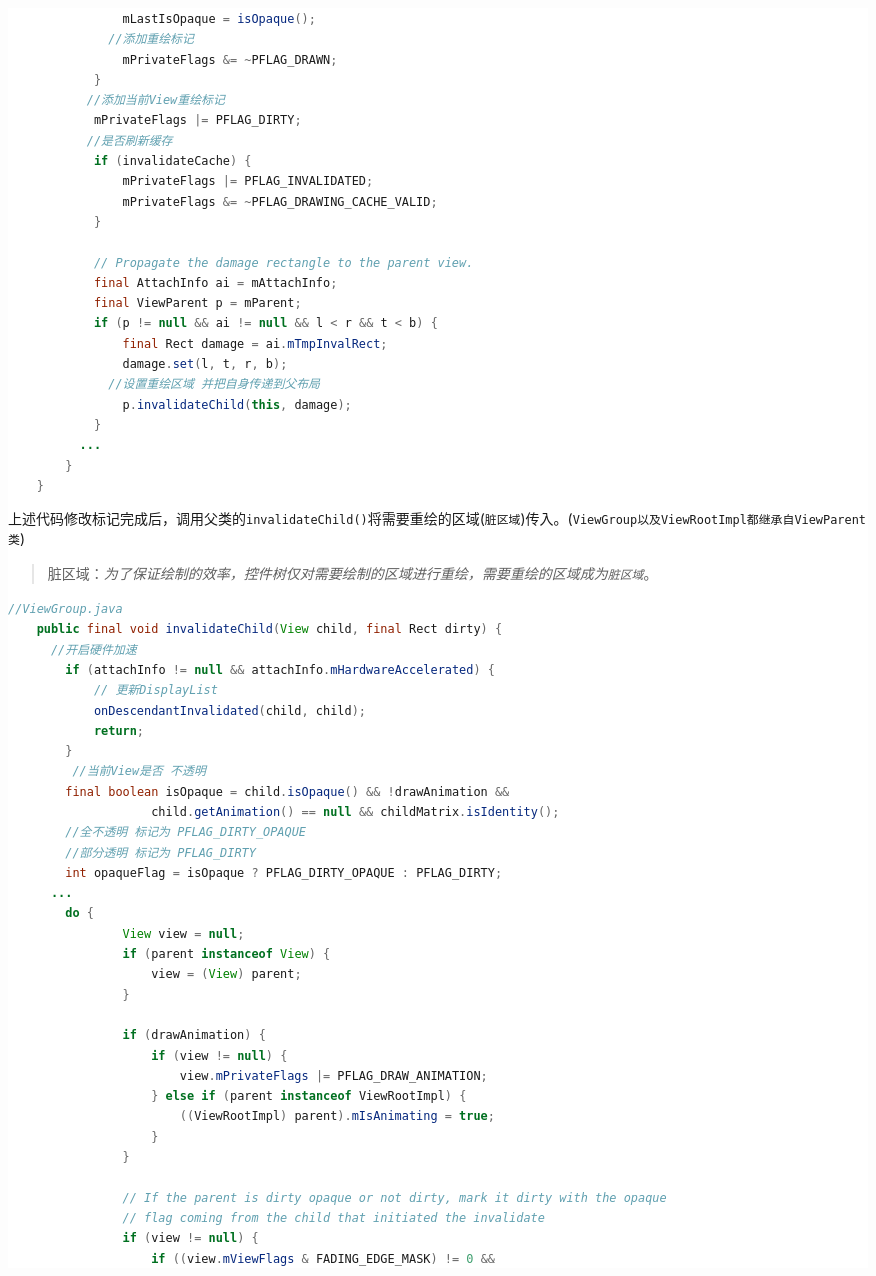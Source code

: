```java
                mLastIsOpaque = isOpaque();
              //添加重绘标记
                mPrivateFlags &= ~PFLAG_DRAWN;
            }
           //添加当前View重绘标记
            mPrivateFlags |= PFLAG_DIRTY;
           //是否刷新缓存
            if (invalidateCache) {
                mPrivateFlags |= PFLAG_INVALIDATED;
                mPrivateFlags &= ~PFLAG_DRAWING_CACHE_VALID;
            }

            // Propagate the damage rectangle to the parent view.
            final AttachInfo ai = mAttachInfo;
            final ViewParent p = mParent;
            if (p != null && ai != null && l < r && t < b) {
                final Rect damage = ai.mTmpInvalRect;
                damage.set(l, t, r, b);
              //设置重绘区域 并把自身传递到父布局
                p.invalidateChild(this, damage);
            }
          ...
        }
    }
```

上述代码修改标记完成后，调用父类的`invalidateChild()`将需要重绘的区域(`脏区域`)传入。(`ViewGroup以及ViewRootImpl都继承自ViewParent类`)

> 脏区域：*为了保证绘制的效率，控件树仅对需要绘制的区域进行重绘，需要重绘的区域成为`脏区域`*。

```java
//ViewGroup.java
    public final void invalidateChild(View child, final Rect dirty) {
      //开启硬件加速
        if (attachInfo != null && attachInfo.mHardwareAccelerated) {
            // 更新DisplayList
            onDescendantInvalidated(child, child);
            return;
        }      
         //当前View是否 不透明
        final boolean isOpaque = child.isOpaque() && !drawAnimation &&
                    child.getAnimation() == null && childMatrix.isIdentity(); 
        //全不透明 标记为 PFLAG_DIRTY_OPAQUE
        //部分透明 标记为 PFLAG_DIRTY
        int opaqueFlag = isOpaque ? PFLAG_DIRTY_OPAQUE : PFLAG_DIRTY;
      ...
        do {
                View view = null;
                if (parent instanceof View) {
                    view = (View) parent;
                }

                if (drawAnimation) {
                    if (view != null) {
                        view.mPrivateFlags |= PFLAG_DRAW_ANIMATION;
                    } else if (parent instanceof ViewRootImpl) {
                        ((ViewRootImpl) parent).mIsAnimating = true;
                    }
                }

                // If the parent is dirty opaque or not dirty, mark it dirty with the opaque
                // flag coming from the child that initiated the invalidate
                if (view != null) {
                    if ((view.mViewFlags & FADING_EDGE_MASK) != 0 &&
```